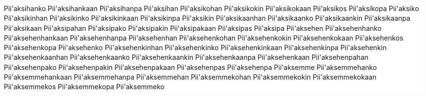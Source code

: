 Pii'aksihanko
Pii'aksihankaan
Pii'aksihanpa
Pii'aksihan
Pii'aksikohan
Pii'aksikokin
Pii'aksikokaan
Pii'aksikos
Pii'aksikopa
Pii'aksiko
Pii'aksikinhan
Pii'aksikinko
Pii'aksikinkaan
Pii'aksikinpa
Pii'aksikin
Pii'aksikaanhan
Pii'aksikaanko
Pii'aksikaankin
Pii'aksikaanpa
Pii'aksikaan
Pii'aksipahan
Pii'aksipako
Pii'aksipakin
Pii'aksipakaan
Pii'aksipas
Pii'aksipa
Pii'aksehen
Pii'aksehenhanko
Pii'aksehenhankaan
Pii'aksehenhanpa
Pii'aksehenhan
Pii'aksehenkohan
Pii'aksehenkokin
Pii'aksehenkokaan
Pii'aksehenkos
Pii'aksehenkopa
Pii'aksehenko
Pii'aksehenkinhan
Pii'aksehenkinko
Pii'aksehenkinkaan
Pii'aksehenkinpa
Pii'aksehenkin
Pii'aksehenkaanhan
Pii'aksehenkaanko
Pii'aksehenkaankin
Pii'aksehenkaanpa
Pii'aksehenkaan
Pii'aksehenpahan
Pii'aksehenpako
Pii'aksehenpakin
Pii'aksehenpakaan
Pii'aksehenpas
Pii'aksehenpa
Pii'aksemme
Pii'aksemmehanko
Pii'aksemmehankaan
Pii'aksemmehanpa
Pii'aksemmehan
Pii'aksemmekohan
Pii'aksemmekokin
Pii'aksemmekokaan
Pii'aksemmekos
Pii'aksemmekopa
Pii'aksemmeko